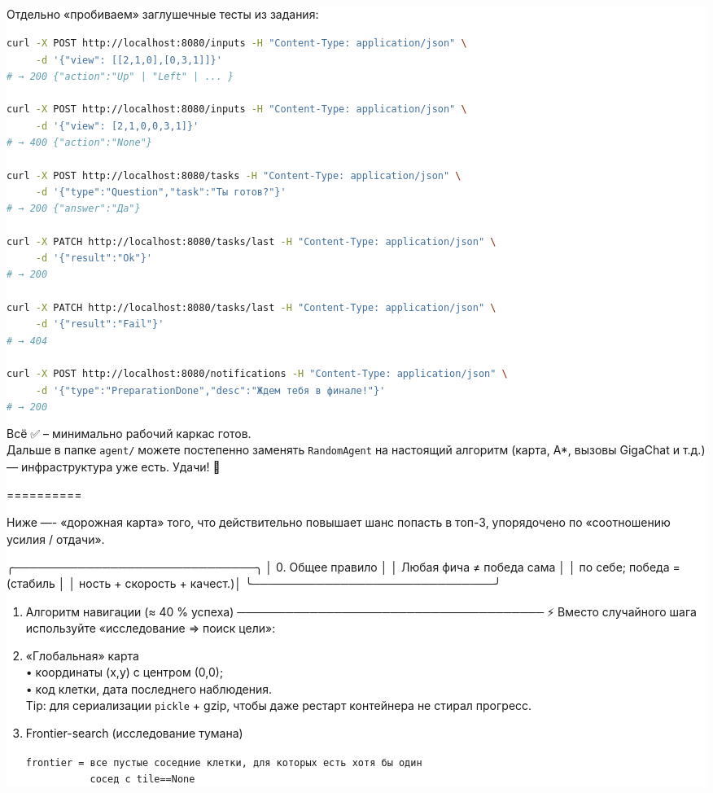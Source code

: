 Отдельно «пробиваем» заглушечные тесты из задания:

```bash
curl -X POST http://localhost:8080/inputs -H "Content-Type: application/json" \
     -d '{"view": [[2,1,0],[0,3,1]]}'
# → 200 {"action":"Up" | "Left" | ... }

curl -X POST http://localhost:8080/inputs -H "Content-Type: application/json" \
     -d '{"view": [2,1,0,0,3,1]}'
# → 400 {"action":"None"}

curl -X POST http://localhost:8080/tasks -H "Content-Type: application/json" \
     -d '{"type":"Question","task":"Ты готов?"}'
# → 200 {"answer":"Да"}

curl -X PATCH http://localhost:8080/tasks/last -H "Content-Type: application/json" \
     -d '{"result":"Ok"}'
# → 200

curl -X PATCH http://localhost:8080/tasks/last -H "Content-Type: application/json" \
     -d '{"result":"Fail"}'
# → 404

curl -X POST http://localhost:8080/notifications -H "Content-Type: application/json" \
     -d '{"type":"PreparationDone","desc":"Ждем тебя в финале!"}'
# → 200
```

Всё ✅ – минимально рабочий каркас готов.  
Дальше в папке `agent/` можете постепенно заменять `RandomAgent` на настоящий алгоритм (карта, A\*, вызовы GigaChat и т.д.) — инфраструктура уже есть. Удачи! 🚀

==========

Ниже —- «дорожная карта» того, что действительно повышает шанс попасть в топ-3, упорядочено по «соотношению усилия / отдачи».

╭──────────────────────────────╮
│ 0. Общее правило │
│ Любая фича ≠ победа сама │
│ по себе; победа = (стабиль │
│ ность + скорость + качест.)│
╰──────────────────────────────╯

1. Алгоритм навигации (≈ 40 % успеха)
   ──────────────────────────────────────
   ⚡ Вместо случайного шага используйте «исследование ⇒ поиск цели»:

1. «Глобальная» карта  
   • координаты (x,y) с центром (0,0);  
   • код клетки, дата последнего наблюдения.  
   Tip: для сериализации `pickle` + gzip, чтобы даже рестарт контейнера не стирал прогресс.

1. Frontier-search (исследование тумана)

   ```
   frontier = все пустые соседние клетки, для которых есть хотя бы один
              сосед с tile==None
   ```
